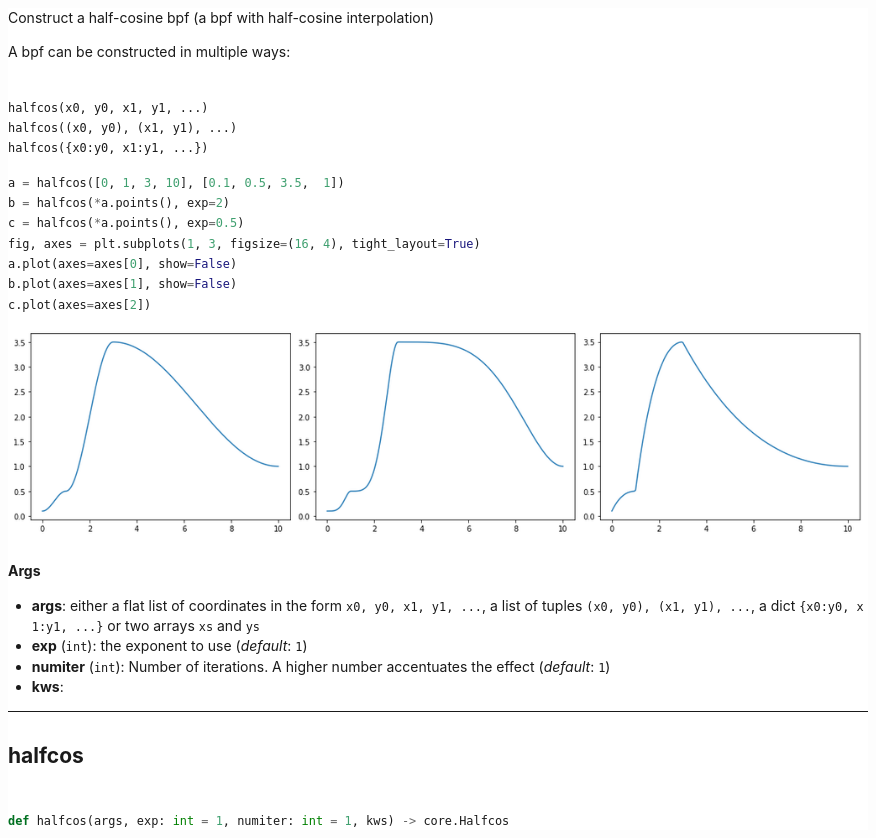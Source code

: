 
Construct a half-cosine bpf (a bpf with half-cosine interpolation)


A bpf can be constructed in multiple ways:

```python

halfcos(x0, y0, x1, y1, ...)
halfcos((x0, y0), (x1, y1), ...)
halfcos({x0:y0, x1:y1, ...})
```

```python
a = halfcos([0, 1, 3, 10], [0.1, 0.5, 3.5,  1])
b = halfcos(*a.points(), exp=2)
c = halfcos(*a.points(), exp=0.5)
fig, axes = plt.subplots(1, 3, figsize=(16, 4), tight_layout=True)
a.plot(axes=axes[0], show=False)
b.plot(axes=axes[1], show=False)
c.plot(axes=axes[2])
```
![](assets/Halfcos.png)



**Args**

* **args**: either a flat list of coordinates in the form `x0, y0, x1, y1, ...`,
    a list of tuples `(x0, y0), (x1, y1), ...`, a dict `{x0:y0, x1:y1, ...}`
    or two arrays `xs` and `ys`
* **exp** (`int`): the exponent to use (*default*: `1`)
* **numiter** (`int`): Number of iterations. A higher number accentuates the
    effect (*default*: `1`)
* **kws**:


---------


## halfcos


```python

def halfcos(args, exp: int = 1, numiter: int = 1, kws) -> core.Halfcos

```
